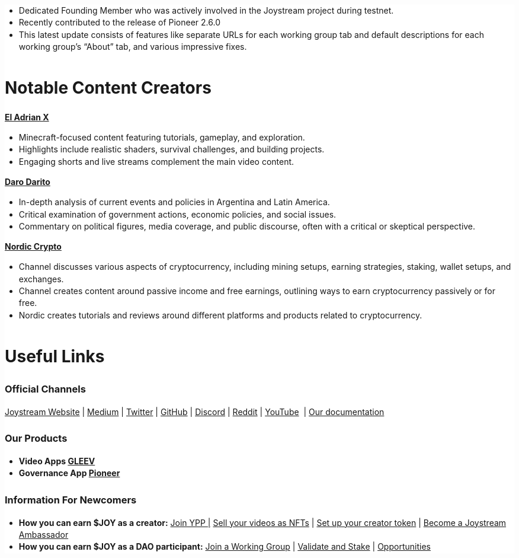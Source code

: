 - Dedicated Founding Member who was actively involved in the Joystream project during testnet.
- Recently contributed to the release of Pioneer 2.6.0
- This latest update consists of features like separate URLs for each working group tab and default descriptions for each working group’s “About” tab, and various impressive fixes.

# **Notable Content Creators**

**[El Adrian X](https://gleev.xyz/channel/54945)**

- Minecraft-focused content featuring tutorials, gameplay, and exploration.
- Highlights include realistic shaders, survival challenges, and building projects.
- Engaging shorts and live streams complement the main video content.

**[Daro Darito](https://gleev.xyz/channel/54909)**

- In-depth analysis of current events and policies in Argentina and Latin America.
- Critical examination of government actions, economic policies, and social issues.
- Commentary on political figures, media coverage, and public discourse, often with a critical or skeptical perspective.

**[Nordic Crypto](https://gleev.xyz/channel/54702)**

- Channel discusses various aspects of cryptocurrency, including mining setups, earning strategies, staking, wallet setups, and exchanges.
- Channel creates content around passive income and free earnings, outlining ways to earn cryptocurrency passively or for free.
- Nordic creates tutorials and reviews around different platforms and products related to cryptocurrency.

# **Useful Links**

### **Official Channels**

[Joystream Website](https://www.joystream.org/) | [Medium](https://blog.joystream.org/) | [Twitter](https://twitter.com/JoystreamDAO/) | [GitHub](https://github.com/Joystream) | [Discord](https://discord.com/invite/DE9UN3YpRP) | [Reddit](https://www.reddit.com/r/joystream_dao/) | [YouTube](https://www.youtube.com/@joystream8627)  | [Our documentation](https://handbook.joystream.org/)

### **Our Products**

- **Video Apps [GLEEV](https://gleev.xyz/)**
- **Governance App [Pioneer](https://pioneerapp.xyz/)**

### **Information For Newcomers**

- **How you can earn $JOY as a creator:** [Join YPP |](https://gleev.xyz/ypp) [Sell your videos as NFTs](https://www.joystream.org/ru/#video-nfts) | [Set up your creator token](https://www.joystream.org/ru/#creator-tokens) | [Become a Joystream Ambassador](https://blog.joystream.org/introducing-the-joystream-ambassador-program-phase-1/)
- **How you can earn $JOY as a DAO participant:** [Join a Working Group](https://pioneerapp.xyz/#/working-groups/openings) | [Validate and Stake](https://handbook.joystream.org/system/nomination) | [Opportunities](https://discord.com/channels/811216481340751934/1119240044830527529)
